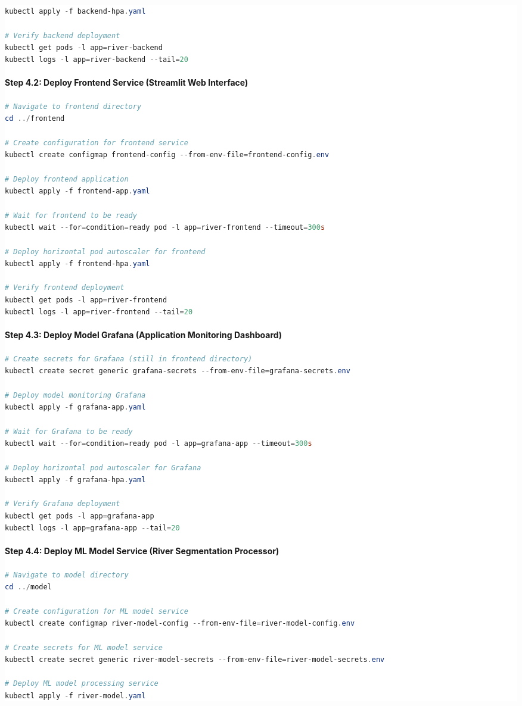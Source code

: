 ```powershell
kubectl apply -f backend-hpa.yaml

# Verify backend deployment
kubectl get pods -l app=river-backend
kubectl logs -l app=river-backend --tail=20
```

#### Step 4.2: Deploy Frontend Service (Streamlit Web Interface)
```powershell
# Navigate to frontend directory
cd ../frontend

# Create configuration for frontend service
kubectl create configmap frontend-config --from-env-file=frontend-config.env

# Deploy frontend application
kubectl apply -f frontend-app.yaml

# Wait for frontend to be ready
kubectl wait --for=condition=ready pod -l app=river-frontend --timeout=300s

# Deploy horizontal pod autoscaler for frontend
kubectl apply -f frontend-hpa.yaml

# Verify frontend deployment
kubectl get pods -l app=river-frontend
kubectl logs -l app=river-frontend --tail=20
```

#### Step 4.3: Deploy Model Grafana (Application Monitoring Dashboard)
```powershell
# Create secrets for Grafana (still in frontend directory)
kubectl create secret generic grafana-secrets --from-env-file=grafana-secrets.env

# Deploy model monitoring Grafana
kubectl apply -f grafana-app.yaml

# Wait for Grafana to be ready
kubectl wait --for=condition=ready pod -l app=grafana-app --timeout=300s

# Deploy horizontal pod autoscaler for Grafana
kubectl apply -f grafana-hpa.yaml

# Verify Grafana deployment
kubectl get pods -l app=grafana-app
kubectl logs -l app=grafana-app --tail=20
```

#### Step 4.4: Deploy ML Model Service (River Segmentation Processor)
```powershell
# Navigate to model directory
cd ../model

# Create configuration for ML model service
kubectl create configmap river-model-config --from-env-file=river-model-config.env

# Create secrets for ML model service
kubectl create secret generic river-model-secrets --from-env-file=river-model-secrets.env

# Deploy ML model processing service
kubectl apply -f river-model.yaml
```